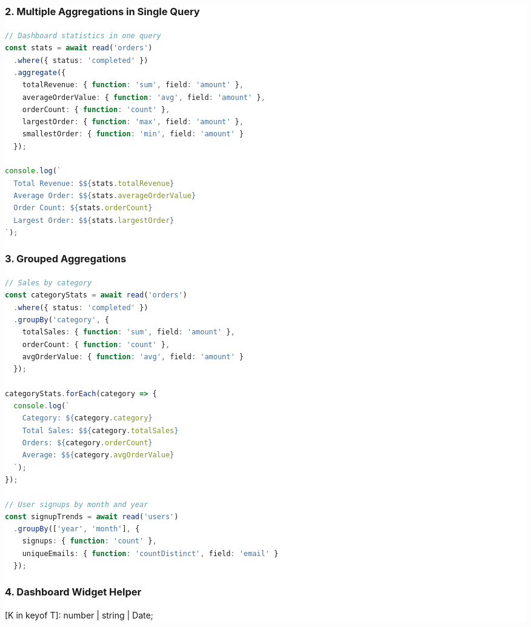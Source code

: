 ### 2. Multiple Aggregations in Single Query

```typescript
// Dashboard statistics in one query
const stats = await read('orders')
  .where({ status: 'completed' })
  .aggregate({
    totalRevenue: { function: 'sum', field: 'amount' },
    averageOrderValue: { function: 'avg', field: 'amount' },
    orderCount: { function: 'count' },
    largestOrder: { function: 'max', field: 'amount' },
    smallestOrder: { function: 'min', field: 'amount' }
  });

console.log(`
  Total Revenue: $${stats.totalRevenue}
  Average Order: $${stats.averageOrderValue}
  Order Count: ${stats.orderCount}
  Largest Order: $${stats.largestOrder}
`);
```

### 3. Grouped Aggregations

```typescript
// Sales by category
const categoryStats = await read('orders')
  .where({ status: 'completed' })
  .groupBy('category', {
    totalSales: { function: 'sum', field: 'amount' },
    orderCount: { function: 'count' },
    avgOrderValue: { function: 'avg', field: 'amount' }
  });

categoryStats.forEach(category => {
  console.log(`
    Category: ${category.category}
    Total Sales: $${category.totalSales}
    Orders: ${category.orderCount}
    Average: $${category.avgOrderValue}
  `);
});

// User signups by month and year
const signupTrends = await read('users')
  .groupBy(['year', 'month'], {
    signups: { function: 'count' },
    uniqueEmails: { function: 'countDistinct', field: 'email' }
  });
```

### 4. Dashboard Widget Helper


  [K: string]: {
  [K in keyof T]: number | string | Date;